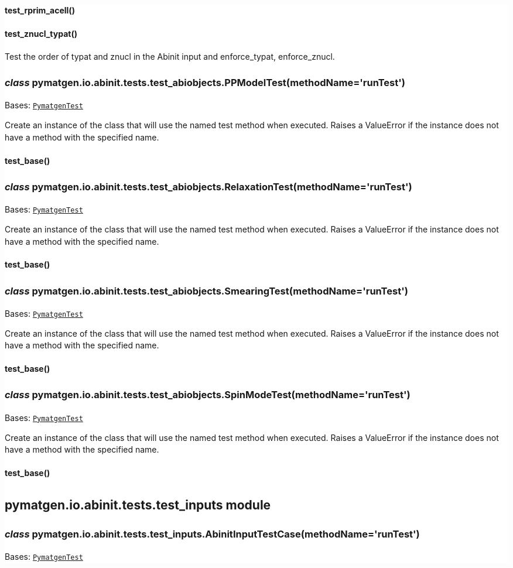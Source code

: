 
#### test_rprim_acell()

#### test_znucl_typat()
Test the order of typat and znucl in the Abinit input and enforce_typat, enforce_znucl.


### _class_ pymatgen.io.abinit.tests.test_abiobjects.PPModelTest(methodName='runTest')
Bases: [`PymatgenTest`](pymatgen.util.md#pymatgen.util.testing.PymatgenTest)

Create an instance of the class that will use the named test
method when executed. Raises a ValueError if the instance does
not have a method with the specified name.


#### test_base()

### _class_ pymatgen.io.abinit.tests.test_abiobjects.RelaxationTest(methodName='runTest')
Bases: [`PymatgenTest`](pymatgen.util.md#pymatgen.util.testing.PymatgenTest)

Create an instance of the class that will use the named test
method when executed. Raises a ValueError if the instance does
not have a method with the specified name.


#### test_base()

### _class_ pymatgen.io.abinit.tests.test_abiobjects.SmearingTest(methodName='runTest')
Bases: [`PymatgenTest`](pymatgen.util.md#pymatgen.util.testing.PymatgenTest)

Create an instance of the class that will use the named test
method when executed. Raises a ValueError if the instance does
not have a method with the specified name.


#### test_base()

### _class_ pymatgen.io.abinit.tests.test_abiobjects.SpinModeTest(methodName='runTest')
Bases: [`PymatgenTest`](pymatgen.util.md#pymatgen.util.testing.PymatgenTest)

Create an instance of the class that will use the named test
method when executed. Raises a ValueError if the instance does
not have a method with the specified name.


#### test_base()
## pymatgen.io.abinit.tests.test_inputs module


### _class_ pymatgen.io.abinit.tests.test_inputs.AbinitInputTestCase(methodName='runTest')
Bases: [`PymatgenTest`](pymatgen.util.md#pymatgen.util.testing.PymatgenTest)
